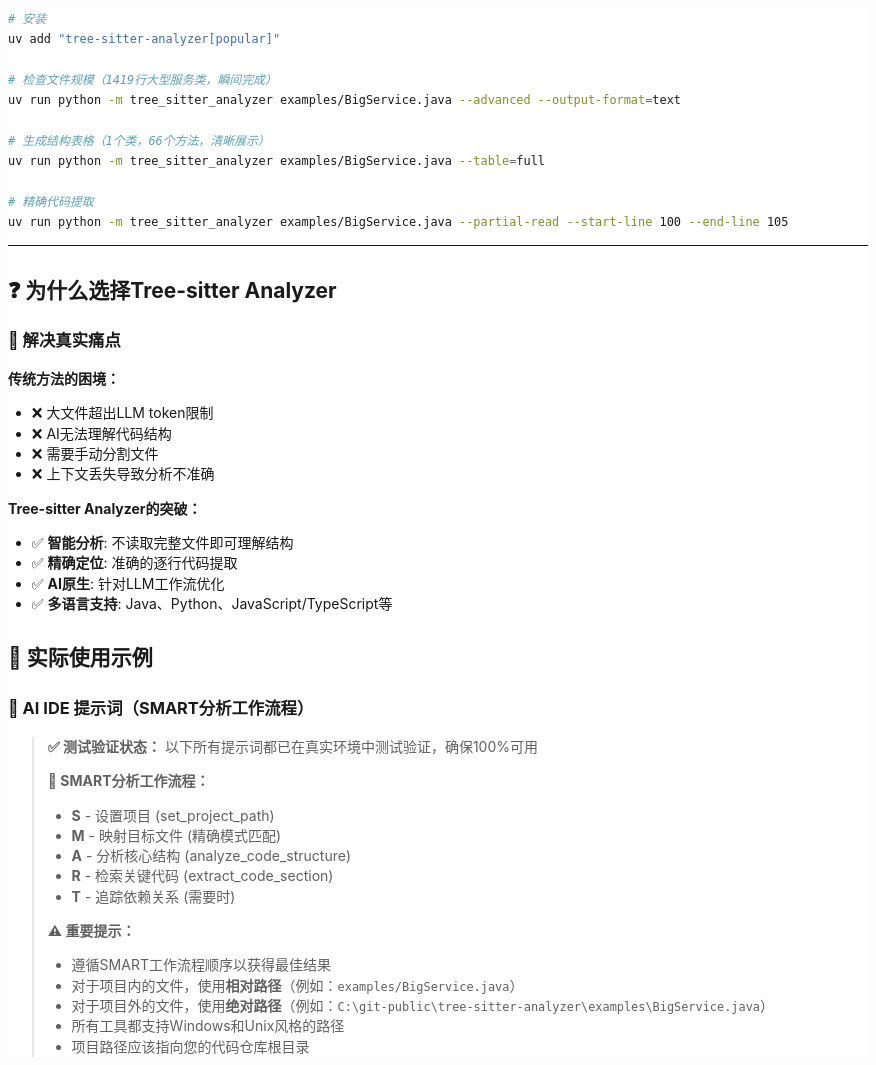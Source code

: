 ```bash
# 安装
uv add "tree-sitter-analyzer[popular]"

# 检查文件规模（1419行大型服务类，瞬间完成）
uv run python -m tree_sitter_analyzer examples/BigService.java --advanced --output-format=text

# 生成结构表格（1个类，66个方法，清晰展示）
uv run python -m tree_sitter_analyzer examples/BigService.java --table=full

# 精确代码提取
uv run python -m tree_sitter_analyzer examples/BigService.java --partial-read --start-line 100 --end-line 105
```

---

## ❓ 为什么选择Tree-sitter Analyzer

### 🎯 解决真实痛点

**传统方法的困境：**
- ❌ 大文件超出LLM token限制
- ❌ AI无法理解代码结构
- ❌ 需要手动分割文件
- ❌ 上下文丢失导致分析不准确

**Tree-sitter Analyzer的突破：**
- ✅ **智能分析**: 不读取完整文件即可理解结构
- ✅ **精确定位**: 准确的逐行代码提取
- ✅ **AI原生**: 针对LLM工作流优化
- ✅ **多语言支持**: Java、Python、JavaScript/TypeScript等

## 📖 实际使用示例

### 💬 AI IDE 提示词（SMART分析工作流程）

> **✅ 测试验证状态：** 以下所有提示词都已在真实环境中测试验证，确保100%可用
>
> **🎯 SMART分析工作流程：**
> - **S** - 设置项目 (set_project_path)
> - **M** - 映射目标文件 (精确模式匹配)
> - **A** - 分析核心结构 (analyze_code_structure)
> - **R** - 检索关键代码 (extract_code_section)
> - **T** - 追踪依赖关系 (需要时)
>
> **⚠️ 重要提示：**
> - 遵循SMART工作流程顺序以获得最佳结果
> - 对于项目内的文件，使用**相对路径**（例如：`examples/BigService.java`）
> - 对于项目外的文件，使用**绝对路径**（例如：`C:\git-public\tree-sitter-analyzer\examples\BigService.java`）
> - 所有工具都支持Windows和Unix风格的路径
> - 项目路径应该指向您的代码仓库根目录
